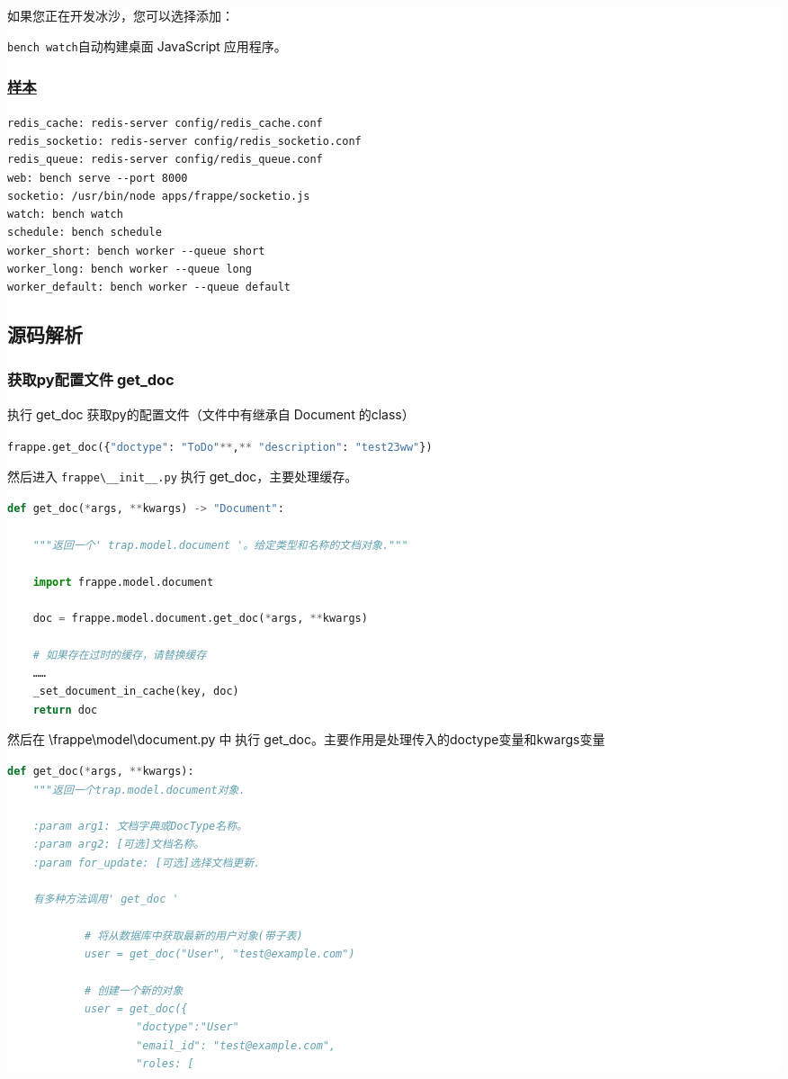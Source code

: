 如果您正在开发冰沙，您可以选择添加：

`bench watch`自动构建桌面 JavaScript 应用程序。

### [样本](https://frappeframework.com/docs/user/en/bench/resources/bench-procfile#sample)

```
redis_cache: redis-server config/redis_cache.conf
redis_socketio: redis-server config/redis_socketio.conf
redis_queue: redis-server config/redis_queue.conf
web: bench serve --port 8000
socketio: /usr/bin/node apps/frappe/socketio.js
watch: bench watch
schedule: bench schedule
worker_short: bench worker --queue short
worker_long: bench worker --queue long
worker_default: bench worker --queue default
```

## 源码解析

### 获取py配置文件 get_doc

执行 get_doc 获取py的配置文件（文件中有继承自 Document 的class）

```python
frappe.get_doc({"doctype": "ToDo"**,** "description": "test23ww"}) 
```

然后进入 `frappe\__init__.py` 执行 get_doc，主要处理缓存。

```py
def get_doc(*args, **kwargs) -> "Document":

	"""返回一个' trap.model.document '。给定类型和名称的文档对象."""

	import frappe.model.document

	doc = frappe.model.document.get_doc(*args, **kwargs)

	# 如果存在过时的缓存，请替换缓存
	……
	_set_document_in_cache(key, doc)
	return doc
```

然后在 \frappe\model\document.py 中 执行 get_doc。主要作用是处理传入的doctype变量和kwargs变量

```py
def get_doc(*args, **kwargs):
	"""返回一个trap.model.document对象.

	:param arg1: 文档字典或DocType名称。
	:param arg2: [可选]文档名称。
	:param for_update: [可选]选择文档更新.

	有多种方法调用' get_doc '

	        # 将从数据库中获取最新的用户对象(带子表)
	        user = get_doc("User", "test@example.com")

	        # 创建一个新的对象
	        user = get_doc({
	                "doctype":"User"
	                "email_id": "test@example.com",
	                "roles: [
```